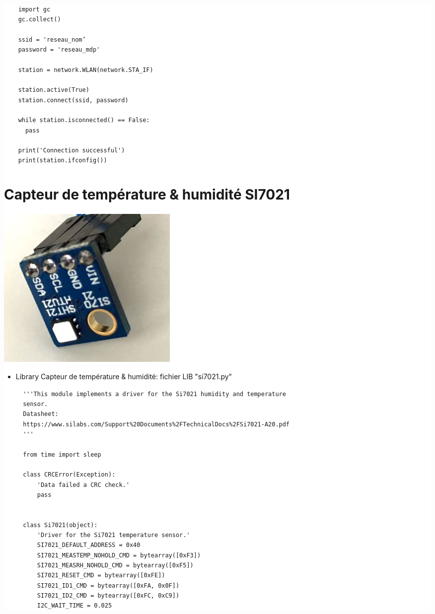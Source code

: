 		import gc
		gc.collect()

		ssid = 'reseau_nom’
		password = 'reseau_mdp'

		station = network.WLAN(network.STA_IF)

		station.active(True)
		station.connect(ssid, password)

		while station.isconnected() == False:
		  pass

		print('Connection successful')
		print(station.ifconfig()) 

# Capteur de température & humidité SI7021

![alt text](https://github.com/StanislasTHBD/CubeIoTGpe1/blob/StanislasTHBD-patch-1/SI7021.png)

- Library Capteur de température & humidité: fichier LIB "si7021.py"

		'''This module implements a driver for the Si7021 humidity and temperature
		sensor.
		Datasheet:
		https://www.silabs.com/Support%20Documents%2FTechnicalDocs%2FSi7021-A20.pdf
		'''

		from time import sleep

		class CRCError(Exception):
		    'Data failed a CRC check.'
		    pass


		class Si7021(object):
		    'Driver for the Si7021 temperature sensor.'
		    SI7021_DEFAULT_ADDRESS = 0x40
		    SI7021_MEASTEMP_NOHOLD_CMD = bytearray([0xF3])
		    SI7021_MEASRH_NOHOLD_CMD = bytearray([0xF5])
		    SI7021_RESET_CMD = bytearray([0xFE])
		    SI7021_ID1_CMD = bytearray([0xFA, 0x0F])
		    SI7021_ID2_CMD = bytearray([0xFC, 0xC9])
		    I2C_WAIT_TIME = 0.025
